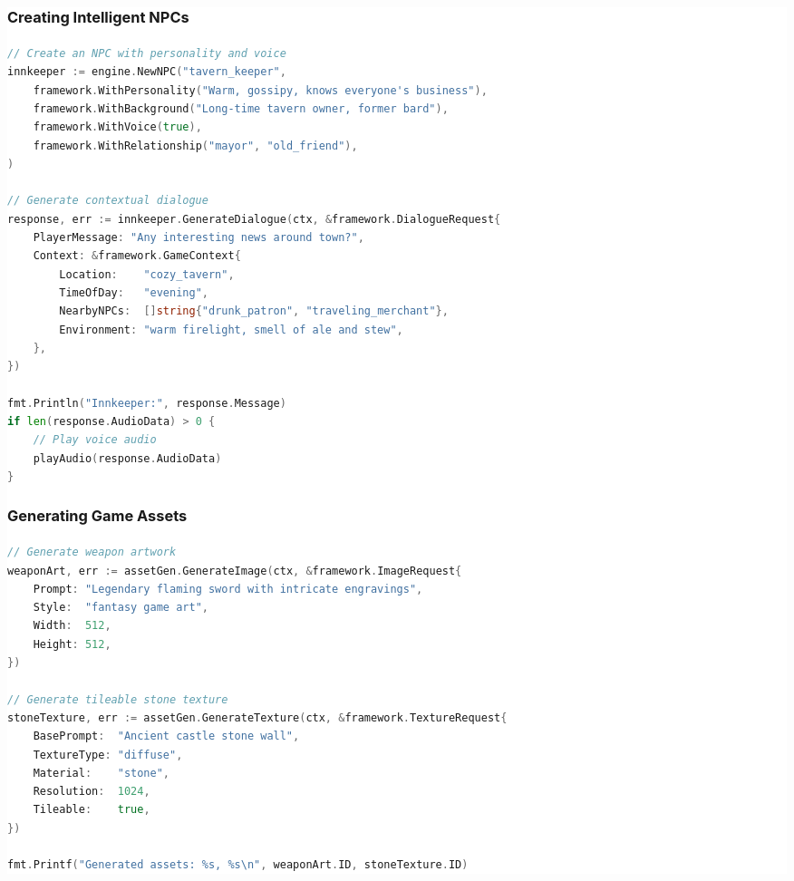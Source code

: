 ### Creating Intelligent NPCs

```go
// Create an NPC with personality and voice
innkeeper := engine.NewNPC("tavern_keeper",
    framework.WithPersonality("Warm, gossipy, knows everyone's business"),
    framework.WithBackground("Long-time tavern owner, former bard"),
    framework.WithVoice(true),
    framework.WithRelationship("mayor", "old_friend"),
)

// Generate contextual dialogue
response, err := innkeeper.GenerateDialogue(ctx, &framework.DialogueRequest{
    PlayerMessage: "Any interesting news around town?",
    Context: &framework.GameContext{
        Location:    "cozy_tavern",
        TimeOfDay:   "evening",
        NearbyNPCs:  []string{"drunk_patron", "traveling_merchant"},
        Environment: "warm firelight, smell of ale and stew",
    },
})

fmt.Println("Innkeeper:", response.Message)
if len(response.AudioData) > 0 {
    // Play voice audio
    playAudio(response.AudioData)
}
```

### Generating Game Assets

```go
// Generate weapon artwork
weaponArt, err := assetGen.GenerateImage(ctx, &framework.ImageRequest{
    Prompt: "Legendary flaming sword with intricate engravings",
    Style:  "fantasy game art",
    Width:  512,
    Height: 512,
})

// Generate tileable stone texture  
stoneTexture, err := assetGen.GenerateTexture(ctx, &framework.TextureRequest{
    BasePrompt:  "Ancient castle stone wall",
    TextureType: "diffuse",
    Material:    "stone",
    Resolution:  1024,
    Tileable:    true,
})

fmt.Printf("Generated assets: %s, %s\n", weaponArt.ID, stoneTexture.ID)
```
